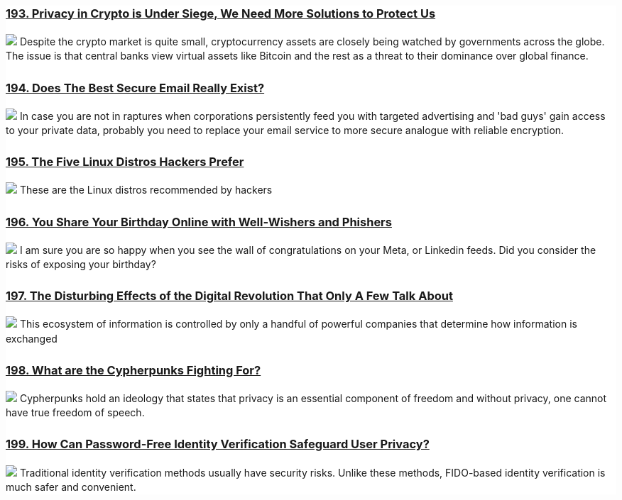### [193. Privacy in Crypto is Under Siege, We Need More Solutions to Protect Us](https://hackernoon.com/privacy-in-crypto-is-under-siege-we-need-more-solutions-to-protect-us-gyqw42sz)
![](https://cdn.hackernoon.com/images/eept42x4.jpg)
Despite the crypto market is quite small, cryptocurrency assets are closely being watched by governments across the globe. The issue is that central banks view virtual assets like Bitcoin and the rest as a threat to their dominance over global finance. 

### [194. Does The Best Secure Email Really Exist?](https://hackernoon.com/does-the-best-secure-email-really-exist-0i85t30kx)
![](https://cdn.hackernoon.com/drafts/7w87t30h0.png)
In case you are not in raptures when corporations persistently feed you with targeted advertising and 'bad guys' gain access to your private data, probably you need to replace your email service to more secure analogue with reliable encryption. 

### [195. The Five Linux Distros Hackers Prefer](https://hackernoon.com/the-five-linux-operating-systems-hackers-prefer-izf231bw)
![](https://hackernoon.com/images/x7oAbeUtx1YeP5GIalmxyzfySdx2-2e6932o9.jpeg)
These are the Linux distros recommended by hackers

### [196. You Share Your Birthday Online with Well-Wishers and Phishers](https://hackernoon.com/you-share-your-birthday-online-with-well-wishers-and-phishers)
![](https://cdn.hackernoon.com/images/3O6oKhmVHLPgbBNX2t1sXDLzMPw2-jn0371q.jpeg)
I am sure you are so happy when you see the wall of congratulations on your Meta, or Linkedin feeds. Did you consider the risks of exposing your birthday?

### [197. The Disturbing Effects of the Digital Revolution That Only A Few Talk About](https://hackernoon.com/the-disturbing-effects-of-the-digital-revolution-that-only-a-few-talk-about)
![](https://cdn.hackernoon.com/images/JTw2M3rQabaxNg3EFoNIxjmC1ZB3-ul93r57.jpeg)
This ecosystem of information is controlled by only a handful of powerful companies that determine how information is exchanged

### [198. What are the Cypherpunks Fighting For?](https://hackernoon.com/what-are-the-cypherpunks-fighting-for)
![](https://cdn.hackernoon.com/images/XXnVE6wWDdRB1qhxX29XaEtgOA73-vg136z0.jpeg)
Cypherpunks hold an ideology that states that privacy is an essential component of freedom and without privacy, one cannot have true freedom of speech.


### [199. How Can Password-Free Identity Verification Safeguard User Privacy?](https://hackernoon.com/how-can-password-free-identity-verification-safeguard-user-privacy)
![](https://cdn.hackernoon.com/images/oga0jJ1d71eh24SRUYLG2fYQSfd2-az93k4f.jpeg)
Traditional identity verification methods usually have security risks. Unlike these methods, FIDO-based identity verification is much safer and convenient.
